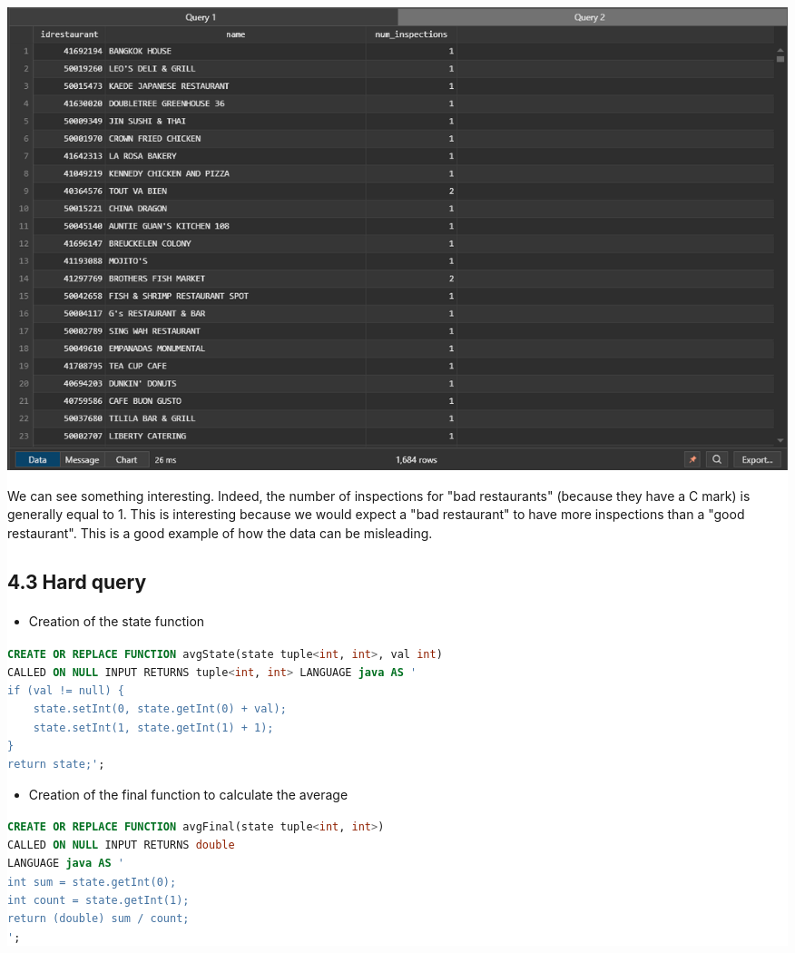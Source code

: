 ![Screenshot of the query "Number of inspections for restaurants that have a ‘C’ grade"](_Images/complex_c_grade.png)

We can see something interesting. Indeed, the number of inspections for "bad restaurants" (because they have a C mark) is generally equal to 1. This is interesting because we would expect a "bad restaurant" to have more inspections than a "good restaurant". This is a good example of how the data can be misleading.

## 4.3 Hard query

- Creation of the state function

```sql
CREATE OR REPLACE FUNCTION avgState(state tuple<int, int>, val int)
CALLED ON NULL INPUT RETURNS tuple<int, int> LANGUAGE java AS '
if (val != null) {
    state.setInt(0, state.getInt(0) + val);
    state.setInt(1, state.getInt(1) + 1);
}
return state;';
```

- Creation of the final function to calculate the average

```sql
CREATE OR REPLACE FUNCTION avgFinal(state tuple<int, int>)
CALLED ON NULL INPUT RETURNS double
LANGUAGE java AS '
int sum = state.getInt(0);
int count = state.getInt(1);
return (double) sum / count;
';
```
